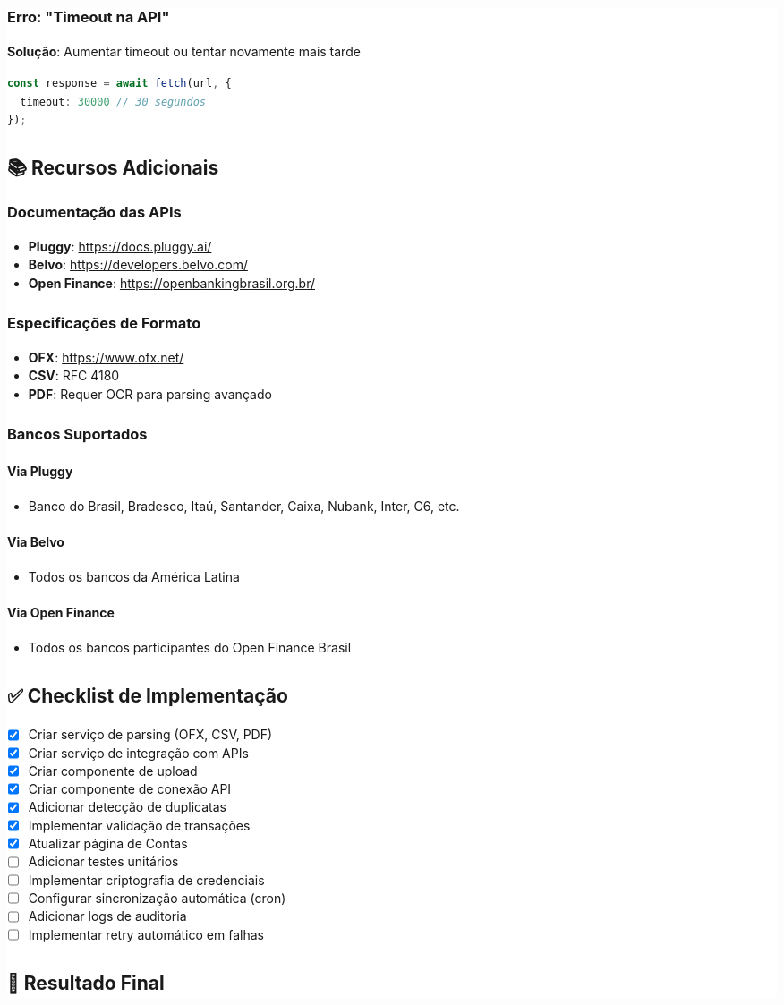 ### Erro: "Timeout na API"
**Solução**: Aumentar timeout ou tentar novamente mais tarde

```typescript
const response = await fetch(url, {
  timeout: 30000 // 30 segundos
});
```

## 📚 Recursos Adicionais

### Documentação das APIs

- **Pluggy**: https://docs.pluggy.ai/
- **Belvo**: https://developers.belvo.com/
- **Open Finance**: https://openbankingbrasil.org.br/

### Especificações de Formato

- **OFX**: https://www.ofx.net/
- **CSV**: RFC 4180
- **PDF**: Requer OCR para parsing avançado

### Bancos Suportados

#### Via Pluggy
- Banco do Brasil, Bradesco, Itaú, Santander, Caixa, Nubank, Inter, C6, etc.

#### Via Belvo
- Todos os bancos da América Latina

#### Via Open Finance
- Todos os bancos participantes do Open Finance Brasil

## ✅ Checklist de Implementação

- [x] Criar serviço de parsing (OFX, CSV, PDF)
- [x] Criar serviço de integração com APIs
- [x] Criar componente de upload
- [x] Criar componente de conexão API
- [x] Adicionar detecção de duplicatas
- [x] Implementar validação de transações
- [x] Atualizar página de Contas
- [ ] Adicionar testes unitários
- [ ] Implementar criptografia de credenciais
- [ ] Configurar sincronização automática (cron)
- [ ] Adicionar logs de auditoria
- [ ] Implementar retry automático em falhas

## 🎉 Resultado Final
